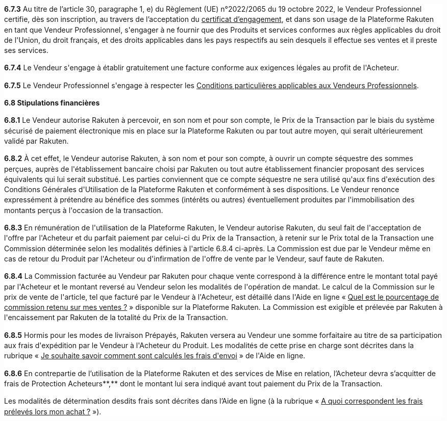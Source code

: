 **6.7.3** Au titre de l’article 30, paragraphe 1, e) du Règlement (UE) n°2022/2065 du 19 octobre 2022, le Vendeur Professionnel certifie, dès son inscription, au travers de l’acceptation du [certificat d’engagement](https://fr.shopping.rakuten.com/cdn/legal/AutoCertification_Conformite.pdf?vh=672ae0&func=proxy), et dans son usage de la Plateforme Rakuten en tant que Vendeur Professionnel, s'engager à ne fournir que des Produits et services conformes aux règles applicables du droit de l'Union, du droit français, et des droits applicables dans les pays respectifs au sein desquels il effectue ses ventes et il preste ses services.

**6.7.4** Le Vendeur s'engage à établir gratuitement une facture conforme aux exigences légales au profit de l'Acheteur.

**6.7.5** Le Vendeur Professionnel s'engage à respecter les [Conditions particulières applicables aux Vendeurs Professionnels](https://fr.shopping.rakuten.com/newhelp/cpvp/).

**6.8 Stipulations financières**

**6.8.1** Le Vendeur autorise Rakuten à percevoir, en son nom et pour son compte, le Prix de la Transaction par le biais du système sécurisé de paiement électronique mis en place sur la Plateforme Rakuten ou par tout autre moyen, qui serait ultérieurement validé par Rakuten.

**6.8.2** À cet effet, le Vendeur autorise Rakuten, à son nom et pour son compte, à ouvrir un compte séquestre des sommes perçues, auprès de l'établissement bancaire choisi par Rakuten ou tout autre établissement financier proposant des services équivalents qui lui serait substitué. Les parties conviennent que ce compte séquestre ne sera utilisé qu'aux fins d'exécution des Conditions Générales d'Utilisation de la Plateforme Rakuten et conformément à ses dispositions. Le Vendeur renonce expressément à prétendre au bénéfice des sommes (intérêts ou autres) éventuellement produites par l'immobilisation des montants perçus à l'occasion de la transaction.

**6.8.3** En rémunération de l'utilisation de la Plateforme Rakuten, le Vendeur autorise Rakuten, du seul fait de l'acceptation de l'offre par l'Acheteur et du parfait paiement par celui-ci du Prix de la Transaction, à retenir sur le Prix total de la Transaction une Commission déterminée selon les modalités définies à l'article 6.8.4 ci-après. La Commission est due par le Vendeur même en cas de retour du Produit par l'Acheteur ou d'infirmation de l'offre de vente par le Vendeur, sauf faute de Rakuten.

**6.8.4** La Commission facturée au Vendeur par Rakuten pour chaque vente correspond à la différence entre le montant total payé par l'Acheteur et le montant reversé au Vendeur selon les modalités de l'opération de mandat. Le calcul de la Commission sur le prix de vente de l'article, tel que facturé par le Vendeur à l'Acheteur, est détaillé dans l'Aide en ligne « [Quel est le pourcentage de commission retenu sur mes ventes ?](https://help.fr.shopping.rakuten.net/hc/fr/articles/360020638980-Quel-est-le-pourcentage-de-commission-retenu-sur-mes-ventes) » disponible sur la Plateforme Rakuten. La Commission est exigible et prélevée par Rakuten à l'encaissement par Rakuten de la totalité du Prix de la Transaction.

**6.8.5** Hormis pour les modes de livraison Prépayés, Rakuten versera au Vendeur une somme forfaitaire au titre de sa participation aux frais d'expédition par le Vendeur à l'Acheteur du Produit. Les modalités de cette prise en charge sont décrites dans la rubrique « [Je souhaite savoir comment sont calculés les frais d'envoi](https://help.fr.shopping.rakuten.net/hc/fr/articles/360020667799-Je-souhaite-savoir-comment-sont-calcul%C3%A9s-les-frais-d-envoi) » de l'Aide en ligne.

**6.8.6** En contrepartie de l’utilisation de la Plateforme Rakuten et des services de Mise en relation, l’Acheteur devra s’acquitter de frais de Protection Acheteurs**,** dont le montant lui sera indiqué avant tout paiement du Prix de la Transaction. 

Les modalités de détermination desdits frais sont décrites dans l’Aide en ligne (à la rubrique « [A quoi correspondent les frais prélevés lors mon achat ?](https://help.fr.shopping.rakuten.net/hc/fr/articles/10324490666002-A-quoi-correspondent-les-frais-pr%C3%A9lev%C3%A9s-lors-mon-achat-) »).
